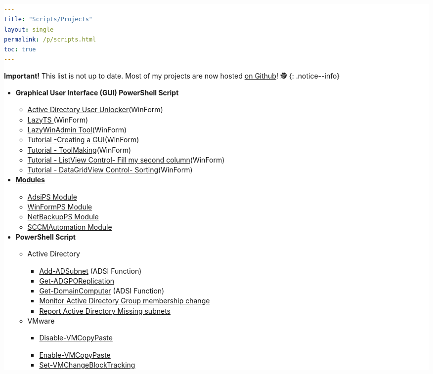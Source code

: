 ```yaml
---
title: "Scripts/Projects"
layout: single
permalink: /p/scripts.html
toc: true
---
```


**Important!** This list is not up to date. Most of my projects are now hosted [on Github](https://github.com/lazywinadmin?tab=repositories)! 🕵
{: .notice--info}

<ul>
<li><b>Graphical User Interface (GUI) PowerShell Script</b></li>
<ul>
<li><a href="http://www.lazywinadmin.com/p/scripts.html#ADUserUnlocker">Active Directory User Unlocker</a>(WinForm)</li>
<li><a href="http://www.lazywinadmin.com/p/scripts.html#LazyTs">LazyTS </a>(WinForm)</li>
<li><a href="http://www.lazywinadmin.com/p/scripts.html#LazyWinAdmin">LazyWinAdmin Tool</a>(WinForm)</li>
<li><a href="http://www.lazywinadmin.com/p/scripts.html#TutorialCreatingaBasicGUI">Tutorial -Creating a GUI</a>(WinForm)</li>
<li><a href="http://www.lazywinadmin.com/p/scripts.html#TutorialToolMaking">Tutorial - ToolMaking</a>(WinForm)</li>
<li><a href="http://www.lazywinadmin.com/p/scripts.html#TutorialListViewControl">Tutorial - ListView Control- Fill my second column</a>(WinForm)</li>
<li><a href="http://www.lazywinadmin.com/p/scripts.html#TutorialDataGridViewSorting">Tutorial - DataGridView Control- Sorting</a>(WinForm)</li>
</ul>
<li><b><u>Modules</u></b></li>
<ul>
<li><a href="https://github.com/lazywinadmin/AdsiPS" target="_blank">AdsiPS Module</a></li>
<li><a href="https://github.com/lazywinadmin/WinFormPS" target="_blank">WinFormPS Module</a></li>
<li><a href="http://www.lazywinadmin.com/p/scripts.html#NetBackupPSModule">NetBackupPS Module</a></li>
<li><a href="http://www.lazywinadmin.com/p/scripts.html#SCCMAutomationModule">SCCMAutomation Module</a></li>
</ul>
<li><b>PowerShell Script</b></li>
<ul>
<li>Active Directory</li>
<ul>
<li><a href="http://www.lazywinadmin.com/p/scripts.html#Add-ADSubnet">Add-ADSubnet</a> (ADSI Function)</li>
<li><a href="http://www.lazywinadmin.com/p/scripts.html#Get-ADGPOReplication">Get-ADGPOReplication</a></li>
<li><a href="http://www.lazywinadmin.com/p/scripts.html#Get-DomainComputer">Get-DomainComputer</a> (ADSI Function)</li>
<li><a href="http://www.lazywinadmin.com/p/scripts.html#MonitorADGroup">Monitor Active Directory Group membership change</a></li>
<li><a href="http://www.lazywinadmin.com/p/scripts.html#ReportActiveDirectoryMissingsubnets">Report Active Directory Missing subnets</a></li>
</ul>
<li>VMware</li>
<ul>
<li><a href="http://www.lazywinadmin.com/p/scripts.html#Disable-VMCopyPaste">Disable-VMCopyPaste</a></li>
</ul>
<ul>
<li><a href="http://www.lazywinadmin.com/p/scripts.html#Enable-VMCopyPaste">Enable-VMCopyPaste</a></li>
<li><a href="http://www.lazywinadmin.com/p/scripts.html#Set-VMChangeBlockTracking">Set-VMChangeBlockTracking</a></li>